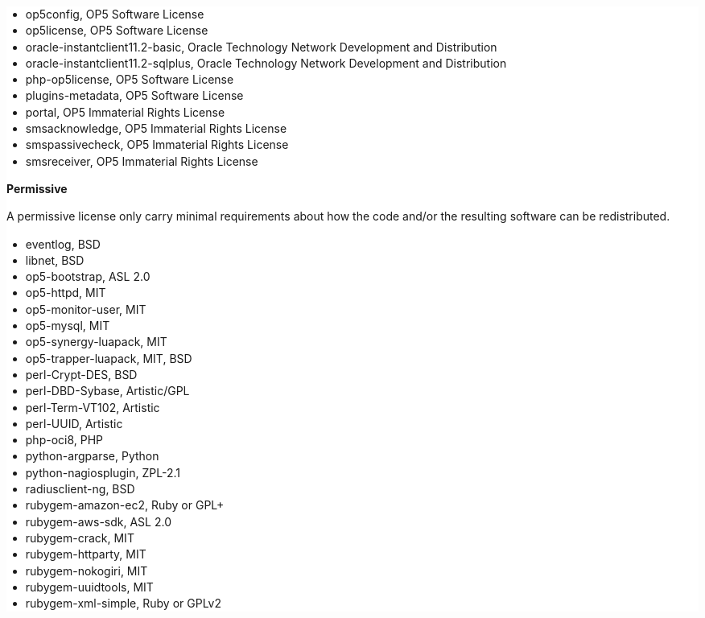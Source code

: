 -   op5config, OP5 Software License
-   op5license, OP5 Software License
-   oracle-instantclient11.2-basic, Oracle Technology Network Development and Distribution
-   oracle-instantclient11.2-sqlplus, Oracle Technology Network Development and Distribution
-   php-op5license, OP5 Software License
-   plugins-metadata, OP5 Software License
-   portal, OP5 Immaterial Rights License
-   smsacknowledge, OP5 Immaterial Rights License
-   smspassivecheck, OP5 Immaterial Rights License
-   smsreceiver, OP5 Immaterial Rights License

**Permissive**

A permissive license only carry minimal requirements about how the code and/or the resulting software can be redistributed.

-   eventlog, BSD
-   libnet, BSD
-   op5-bootstrap, ASL 2.0
-   op5-httpd, MIT
-   op5-monitor-user, MIT
-   op5-mysql, MIT
-   op5-synergy-luapack, MIT
-   op5-trapper-luapack, MIT, BSD
-   perl-Crypt-DES, BSD
-   perl-DBD-Sybase, Artistic/GPL
-   perl-Term-VT102, Artistic
-   perl-UUID, Artistic
-   php-oci8, PHP
-   python-argparse, Python
-   python-nagiosplugin, ZPL-2.1
-   radiusclient-ng, BSD
-   rubygem-amazon-ec2, Ruby or GPL+
-   rubygem-aws-sdk, ASL 2.0
-   rubygem-crack, MIT
-   rubygem-httparty, MIT
-   rubygem-nokogiri, MIT
-   rubygem-uuidtools, MIT
-   rubygem-xml-simple, Ruby or GPLv2

